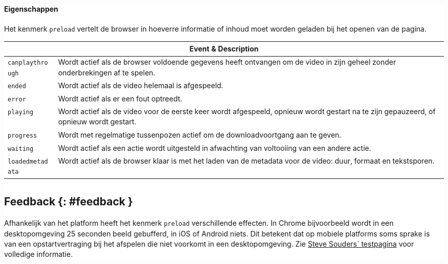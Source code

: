 #### Eigenschappen

Het kenmerk `preload` vertelt de browser in hoeverre informatie of inhoud moet worden geladen bij het openen van de pagina.

<table class="responsive">
  <thead>
  <tr>
    <th colspan="2">Event &amp; Description</th>
    </tr>
  </thead>
  <tbody>
    <tr>
      <td data-th="Event"><code>canplaythrough</code></td>
      <td data-th="Description">Wordt actief als de browser voldoende gegevens heeft ontvangen om de video in zijn geheel zonder onderbrekingen af te spelen.</td>
    </tr>
    <tr>
      <td data-th="Event"><code>ended</code></td>
      <td data-th="Description">Wordt actief als de video helemaal is afgespeeld.</td>
    </tr>
    <tr>
      <td data-th="Event"><code>error</code></td>
      <td data-th="Description">Wordt actief als er een fout optreedt.</td>
    </tr>
    <tr>
      <td data-th="Event"><code>playing</code></td>
      <td data-th="Description">Wordt actief als de video voor de eerste keer wordt afgespeeld, opnieuw wordt gestart na te zijn gepauzeerd, of opnieuw wordt gestart.</td>
    </tr>
    <tr>
      <td data-th="Event"><code>progress</code></td>
      <td data-th="Description">Wordt met regelmatige tussenpozen actief om de downloadvoortgang aan te geven.</td>
    </tr>
    <tr>
      <td data-th="Event"><code>waiting</code></td>
      <td data-th="Description">Wordt actief als een actie wordt uitgesteld in afwachting van voltooiing van een andere actie.</td>
    </tr>
    <tr>
      <td data-th="Event"><code>loadedmetadata</code></td>
      <td data-th="Description">Wordt actief als de browser klaar is met het laden van de metadata voor de video: duur, formaat en tekstsporen.</td>
    </tr>
  </tbody>
</table>

## Feedback {: #feedback }

Afhankelijk van het platform heeft het kenmerk `preload` verschillende effecten. In Chrome bijvoorbeeld wordt in een desktopomgeving 25 seconden beeld gebufferd, in iOS of Android niets. Dit betekent dat op mobiele platforms soms sprake is van een opstartvertraging bij het afspelen die niet voorkomt in een desktopomgeving. Zie [Steve Souders` testpagina](//stevesouders.com/tests/mediaevents.php) voor volledige informatie.